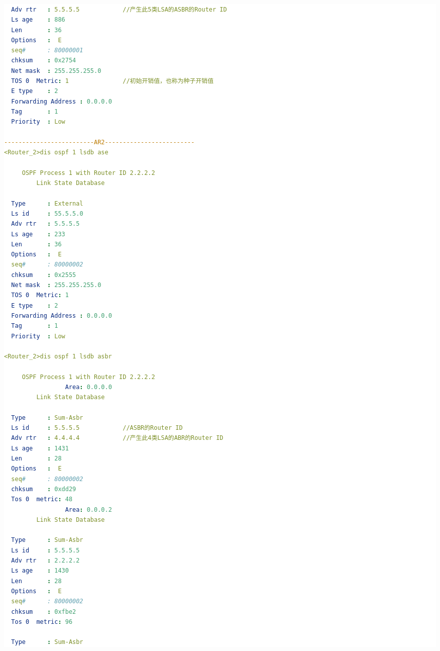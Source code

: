 ```yaml
  Adv rtr   : 5.5.5.5            //产生此5类LSA的ASBR的Router ID
  Ls age    : 886 
  Len       : 36 
  Options   :  E  
  seq#      : 80000001 
  chksum    : 0x2754
  Net mask  : 255.255.255.0 
  TOS 0  Metric: 1               //初始开销值，也称为种子开销值
  E type    : 2
  Forwarding Address : 0.0.0.0 
  Tag       : 1 
  Priority  : Low

-------------------------AR2-------------------------
<Router_2>dis ospf 1 lsdb ase

	 OSPF Process 1 with Router ID 2.2.2.2
		 Link State Database

  Type      : External
  Ls id     : 55.5.5.0
  Adv rtr   : 5.5.5.5  
  Ls age    : 233 
  Len       : 36 
  Options   :  E  
  seq#      : 80000002 
  chksum    : 0x2555
  Net mask  : 255.255.255.0 
  TOS 0  Metric: 1 
  E type    : 2
  Forwarding Address : 0.0.0.0 
  Tag       : 1 
  Priority  : Low

<Router_2>dis ospf 1 lsdb asbr 

	 OSPF Process 1 with Router ID 2.2.2.2
		         Area: 0.0.0.0
		 Link State Database 

  Type      : Sum-Asbr
  Ls id     : 5.5.5.5            //ASBR的Router ID
  Adv rtr   : 4.4.4.4            //产生此4类LSA的ABR的Router ID
  Ls age    : 1431 
  Len       : 28 
  Options   :  E  
  seq#      : 80000002 
  chksum    : 0xdd29
  Tos 0  metric: 48
		         Area: 0.0.0.2
		 Link State Database 

  Type      : Sum-Asbr
  Ls id     : 5.5.5.5
  Adv rtr   : 2.2.2.2  
  Ls age    : 1430 
  Len       : 28 
  Options   :  E  
  seq#      : 80000002 
  chksum    : 0xfbe2
  Tos 0  metric: 96

  Type      : Sum-Asbr
```